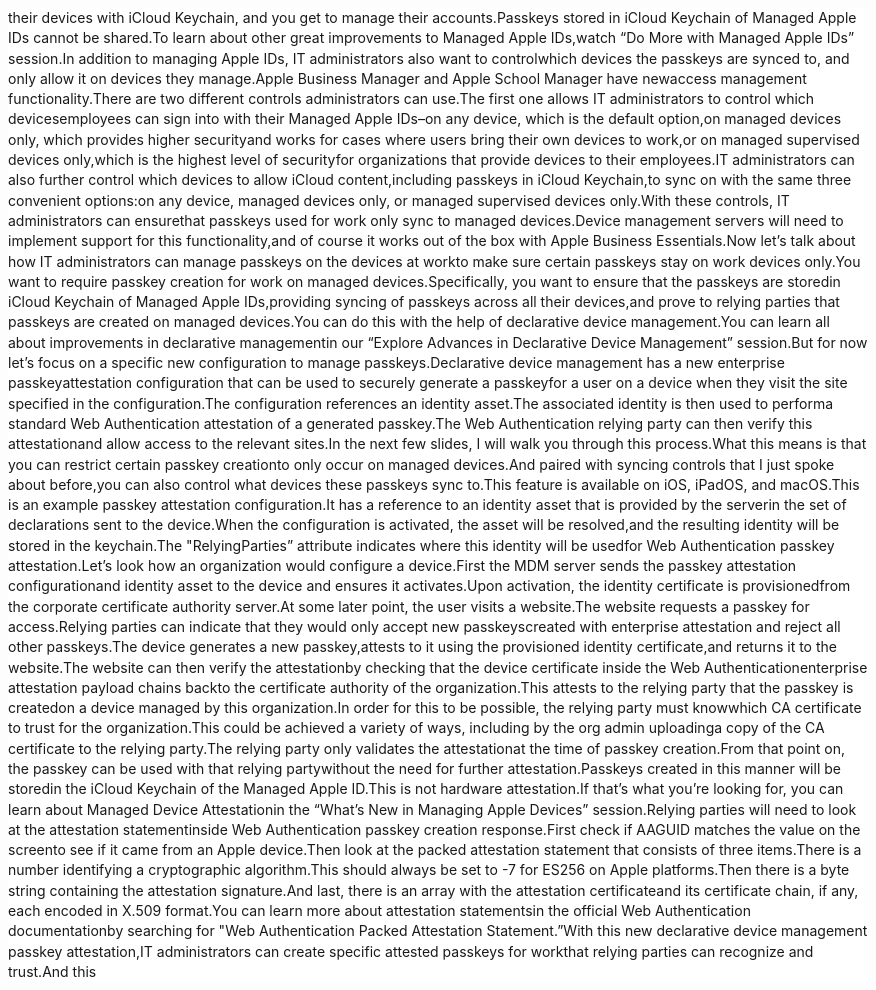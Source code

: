 their devices with iCloud Keychain, and you get to manage their accounts.Passkeys stored in iCloud Keychain of Managed Apple IDs cannot be shared.To learn about other great improvements to Managed Apple IDs,watch “Do More with Managed Apple IDs” session.In addition to managing Apple IDs, IT administrators also want to controlwhich devices the passkeys are synced to, and only allow it on devices they manage.Apple Business Manager and Apple School Manager have newaccess management functionality.There are two different controls administrators can use.The first one allows IT administrators to control which devicesemployees can sign into with their Managed Apple IDs–on any device, which is the default option,on managed devices only, which provides higher securityand works for cases where users bring their own devices to work,or on managed supervised devices only,which is the highest level of securityfor organizations that provide devices to their employees.IT administrators can also further control which devices to allow iCloud content,including passkeys in iCloud Keychain,to sync on with the same three convenient options:on any device, managed devices only, or managed supervised devices only.With these controls, IT administrators can ensurethat passkeys used for work only sync to managed devices.Device management servers will need to implement support for this functionality,and of course it works out of the box with Apple Business Essentials.Now let’s talk about how IT administrators can manage passkeys on the devices at workto make sure certain passkeys stay on work devices only.You want to require passkey creation for work on managed devices.Specifically, you want to ensure that the passkeys are storedin iCloud Keychain of Managed Apple IDs,providing syncing of passkeys across all their devices,and prove to relying parties that passkeys are created on managed devices.You can do this with the help of declarative device management.You can learn all about improvements in declarative managementin our “Explore Advances in Declarative Device Management” session.But for now let’s focus on a specific new configuration to manage passkeys.Declarative device management has a new enterprise passkeyattestation configuration that can be used to securely generate a passkeyfor a user on a device when they visit the site specified in the configuration.The configuration references an identity asset.The associated identity is then used to performa standard Web Authentication attestation of a generated passkey.The Web Authentication relying party can then verify this attestationand allow access to the relevant sites.In the next few slides, I will walk you through this process.What this means is that you can restrict certain passkey creationto only occur on managed devices.And paired with syncing controls that I just spoke about before,you can also control what devices these passkeys sync to.This feature is available on iOS, iPadOS, and macOS.This is an example passkey attestation configuration.It has a reference to an identity asset that is provided by the serverin the set of declarations sent to the device.When the configuration is activated, the asset will be resolved,and the resulting identity will be stored in the keychain.The "RelyingParties” attribute indicates where this identity will be usedfor Web Authentication passkey attestation.Let’s look how an organization would configure a device.First the MDM server sends the passkey attestation configurationand identity asset to the device and ensures it activates.Upon activation, the identity certificate is provisionedfrom the corporate certificate authority server.At some later point, the user visits a website.The website requests a passkey for access.Relying parties can indicate that they would only accept new passkeyscreated with enterprise attestation and reject all other passkeys.The device generates a new passkey,attests to it using the provisioned identity certificate,and returns it to the website.The website can then verify the attestationby checking that the device certificate inside the Web Authenticationenterprise attestation payload chains backto the certificate authority of the organization.This attests to the relying party that the passkey is createdon a device managed by this organization.In order for this to be possible, the relying party must knowwhich CA certificate to trust for the organization.This could be achieved a variety of ways, including by the org admin uploadinga copy of the CA certificate to the relying party.The relying party only validates the attestationat the time of passkey creation.From that point on, the passkey can be used with that relying partywithout the need for further attestation.Passkeys created in this manner will be storedin the iCloud Keychain of the Managed Apple ID.This is not hardware attestation.If that’s what you’re looking for, you can learn about Managed Device Attestationin the “What’s New in Managing Apple Devices” session.Relying parties will need to look at the attestation statementinside Web Authentication passkey creation response.First check if AAGUID matches the value on the screento see if it came from an Apple device.Then look at the packed attestation statement that consists of three items.There is a number identifying a cryptographic algorithm.This should always be set to -7 for ES256 on Apple platforms.Then there is a byte string containing the attestation signature.And last, there is an array with the attestation certificateand its certificate chain, if any, each encoded in X.509 format.You can learn more about attestation statementsin the official Web Authentication documentationby searching for "Web Authentication Packed Attestation Statement.”With this new declarative device management passkey attestation,IT administrators can create specific attested passkeys for workthat relying parties can recognize and trust.And this
